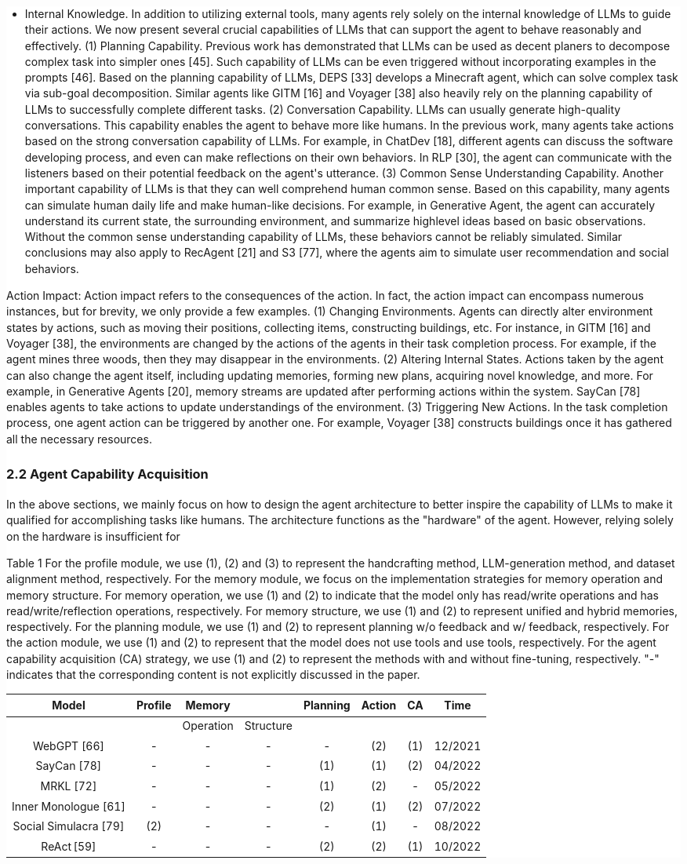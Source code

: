 - Internal Knowledge. In addition to utilizing external tools, many agents rely solely on the internal knowledge of LLMs to guide their actions. We now present several crucial capabilities of LLMs that can support the agent to behave reasonably and effectively. (1) Planning Capability. Previous work has demonstrated that LLMs can be used as decent planers to decompose complex task into simpler ones [45]. Such capability of LLMs can be even triggered without incorporating examples in the prompts [46]. Based on the planning capability of LLMs, DEPS [33] develops a Minecraft agent, which can solve complex task via sub-goal decomposition. Similar agents like GITM [16] and Voyager [38] also heavily rely on the planning capability of LLMs to successfully complete different tasks. (2) Conversation Capability. LLMs can usually generate high-quality conversations. This capability enables the agent to behave more like humans. In the previous work, many agents take actions based on the strong conversation capability of LLMs. For example, in ChatDev [18], different agents can discuss the software developing process, and even can make reflections on their own behaviors. In RLP [30], the agent can communicate with the listeners based on their potential feedback on the agent's utterance. (3) Common Sense Understanding Capability. Another important capability of LLMs is that they can well comprehend human common sense. Based on this capability, many agents can simulate human daily life and make human-like decisions. For example, in Generative Agent, the agent can accurately understand its current state, the surrounding environment, and summarize highlevel ideas based on basic observations. Without the common sense understanding capability of LLMs, these behaviors cannot be reliably simulated. Similar conclusions may also apply to RecAgent [21] and S3 [77], where the agents aim to simulate user recommendation and social behaviors.

Action Impact: Action impact refers to the consequences of the action. In fact, the action impact can encompass numerous instances, but for brevity, we only provide a few examples. (1) Changing Environments. Agents can directly alter environment states by actions, such as moving their positions, collecting items, constructing buildings, etc. For instance, in GITM [16] and Voyager [38], the environments are changed by the actions of the agents in their task completion process. For example, if the agent mines three woods, then they may disappear in the environments. (2) Altering Internal States. Actions taken by the agent can also change the agent itself, including updating memories, forming new plans, acquiring novel knowledge, and more. For example, in Generative Agents [20], memory streams are updated after performing actions within the system. SayCan [78] enables agents to take actions to update understandings of the environment. (3) Triggering New Actions. In the task completion process, one agent action can be triggered by another one. For example, Voyager [38] constructs buildings once it has gathered all the necessary resources.

### 2.2 Agent Capability Acquisition

In the above sections, we mainly focus on how to design the agent architecture to better inspire the capability of LLMs to make it qualified for accomplishing tasks like humans. The architecture functions as the "hardware" of the agent. However, relying solely on the hardware is insufficient for

Table 1 For the profile module, we use (1), (2) and (3) to represent the handcrafting method, LLM-generation method, and dataset alignment method, respectively. For the memory module, we focus on the implementation strategies for memory operation and memory structure. For memory operation, we use (1) and (2) to indicate that the model only has read/write operations and has read/write/reflection operations, respectively. For memory structure, we use (1) and (2) to represent unified and hybrid memories, respectively. For the planning module, we use (1) and (2) to represent planning w/o feedback and w/ feedback, respectively. For the action module, we use (1) and (2) to represent that the model does not use tools and use tools, respectively. For the agent capability acquisition (CA) strategy, we use (1) and (2) to represent the methods with and without fine-tuning, respectively. "-" indicates that the corresponding content is not explicitly discussed in the paper.

| Model | Profile | Memory |  | Planning | Action | $\mathrm{CA}$ | Time |
| :---: | :---: | :---: | :---: | :---: | :---: | :---: | :---: |
|  |  | Operation | Structure |  |  |  |  |
| WebGPT [66] | - | - | - | - | (2) | (1) | $12 / 2021$ |
| SayCan [78] | - | - | - | (1) | (1) | (2) | $04 / 2022$ |
| MRKL [72] | - | - | - | (1) | (2) | - | $05 / 2022$ |
| Inner Monologue [61] | - | - | - | (2) | (1) | (2) | $07 / 2022$ |
| Social Simulacra [79] | (2) | - | - | - | (1) | - | $08 / 2022$ |
| $\operatorname{ReAct}[59]$ | - | - | - | (2) | (2) | (1) | $10 / 2022$ |